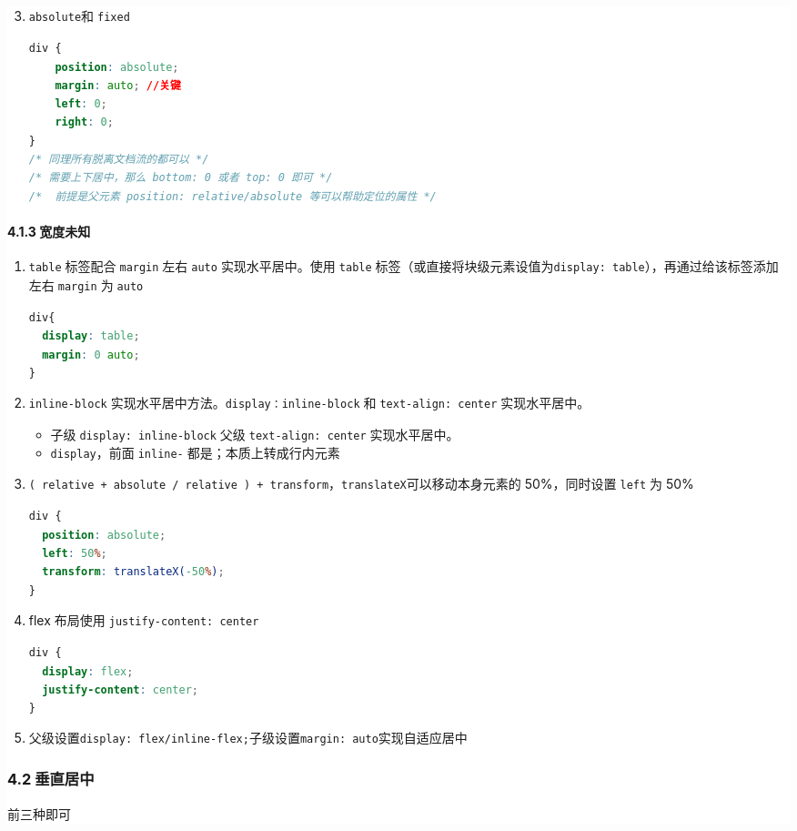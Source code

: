 3. `absolute`和 `fixed`

    ```css
    div {
        position: absolute;
        margin: auto; //关键
        left: 0;
        right: 0;
    }
    /* 同理所有脱离文档流的都可以 */
    /* 需要上下居中，那么 bottom: 0 或者 top: 0 即可 */
    /*  前提是父元素 position: relative/absolute 等可以帮助定位的属性 */
    ```

#### 4.1.3 宽度未知

1. `table` 标签配合 `margin` 左右 `auto` 实现水平居中。使用 `table` 标签（或直接将块级元素设值为`display: table`），再通过给该标签添加左右 `margin` 为 `auto`

    ```css
    div{
      display: table;
      margin: 0 auto;
    }
    ```

2. `inline-block` 实现水平居中方法。`display：inline-block` 和 `text-align: center` 实现水平居中。

    - 子级 `display: inline-block` 父级 `text-align: center` 实现水平居中。
    - `display`，前面 `inline-` 都是；本质上转成行内元素

3. `( relative + absolute / relative ) + transform`，`translateX`可以移动本身元素的 50%，同时设置 `left` 为 50%

    ```css
    div {
      position: absolute;
      left: 50%;
      transform: translateX(-50%);
    }
    ```

4. flex 布局使用 `justify-content: center`

    ```css
    div {
      display: flex;
      justify-content: center;
    }
    ```

5. 父级设置`display: flex/inline-flex;`子级设置`margin: auto`实现自适应居中

### 4.2 垂直居中

前三种即可
